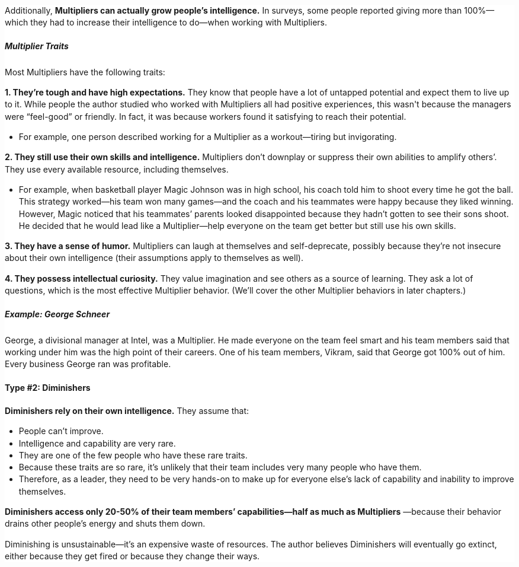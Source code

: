 Additionally, **Multipliers can actually grow people’s intelligence.** In surveys, some people reported giving more than 100%—which they had to increase their intelligence to do—when working with Multipliers.

##### Multiplier Traits

Most Multipliers have the following traits:

**1\. They’re tough and have high expectations.** They know that people have a lot of untapped potential and expect them to live up to it. While people the author studied who worked with Multipliers all had positive experiences, this wasn't because the managers were “feel-good” or friendly. In fact, it was because workers found it satisfying to reach their potential.

  * For example, one person described working for a Multiplier as a workout—tiring but invigorating.



**2\. They still use their own skills and intelligence.** Multipliers don’t downplay or suppress their own abilities to amplify others’. They use every available resource, including themselves.

  * For example, when basketball player Magic Johnson was in high school, his coach told him to shoot every time he got the ball. This strategy worked—his team won many games—and the coach and his teammates were happy because they liked winning. However, Magic noticed that his teammates’ parents looked disappointed because they hadn’t gotten to see their sons shoot. He decided that he would lead like a Multiplier—help everyone on the team get better but still use his own skills.



**3\. They have a sense of humor.** Multipliers can laugh at themselves and self-deprecate, possibly because they’re not insecure about their own intelligence (their assumptions apply to themselves as well).

**4\. They possess intellectual curiosity.** They value imagination and see others as a source of learning. They ask a lot of questions, which is the most effective Multiplier behavior. (We’ll cover the other Multiplier behaviors in later chapters.)

##### Example: George Schneer

George, a divisional manager at Intel, was a Multiplier. He made everyone on the team feel smart and his team members said that working under him was the high point of their careers. One of his team members, Vikram, said that George got 100% out of him. Every business George ran was profitable.

#### Type #2: Diminishers

**Diminishers rely on their own intelligence.** They assume that:

  * People can’t improve.
  * Intelligence and capability are very rare.
  * They are one of the few people who have these rare traits.
  * Because these traits are so rare, it’s unlikely that their team includes very many people who have them.
  * Therefore, as a leader, they need to be very hands-on to make up for everyone else’s lack of capability and inability to improve themselves.



**Diminishers access only 20-50% of their team members’ capabilities—half as much as Multipliers** —because their behavior drains other people’s energy and shuts them down.

Diminishing is unsustainable—it’s an expensive waste of resources. The author believes Diminishers will eventually go extinct, either because they get fired or because they change their ways.
